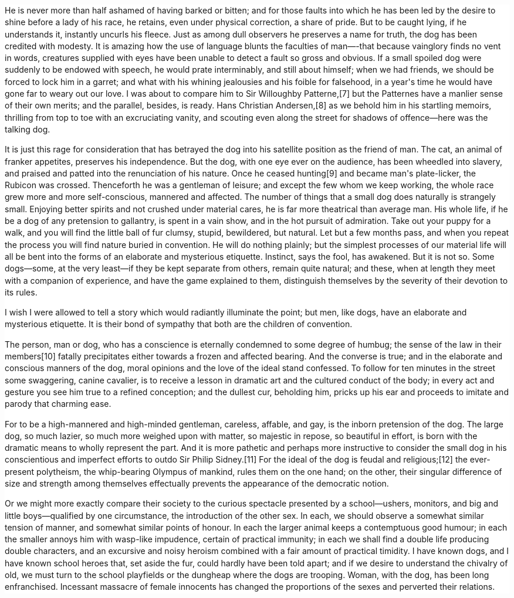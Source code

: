 He is never more than half ashamed of having barked or bitten; and for those faults into which he has been led by the desire to shine before a lady of his race, he retains, even under physical correction, a share of pride. But to be caught lying, if he understands it, instantly uncurls his fleece. Just as among dull observers he preserves a name for truth, the dog has been credited with modesty. It is amazing how the use of language blunts the faculties of man—-that because vainglory finds no vent in words, creatures supplied with eyes have been unable to detect a fault so gross and obvious. If a small spoiled dog were suddenly to be endowed with speech, he would prate interminably, and still about himself; when we had friends, we should be forced to lock him in a garret; and what with his whining jealousies and his foible for falsehood, in a year's time he would have gone far to weary out our love. I was about to compare him to Sir Willoughby Patterne,[7] but the Patternes have a manlier sense of their own merits; and the parallel, besides, is ready. Hans Christian Andersen,[8] as we behold him in his startling memoirs, thrilling from top to toe with an excruciating vanity, and scouting even along the street for shadows of offence—here was the talking dog.

It is just this rage for consideration that has betrayed the dog into his satellite position as the friend of man. The cat, an animal of franker appetites, preserves his independence. But the dog, with one eye ever on the audience, has been wheedled into slavery, and praised and patted into the renunciation of his nature. Once he ceased hunting[9] and became man's plate-licker, the Rubicon was crossed. Thenceforth he was a gentleman of leisure; and except the few whom we keep working, the whole race grew more and more self-conscious, mannered and affected. The number of things that a small dog does naturally is strangely small. Enjoying better spirits and not crushed under material cares, he is far more theatrical than average man. His whole life, if he be a dog of any pretension to gallantry, is spent in a vain show, and in the hot pursuit of admiration. Take out your puppy for a walk, and you will find the little ball of fur clumsy, stupid, bewildered, but natural. Let but a few months pass, and when you repeat the process you will find nature buried in convention. He will do nothing plainly; but the simplest processes of our material life will all be bent into the forms of an elaborate and mysterious etiquette. Instinct, says the fool, has awakened. But it is not so. Some dogs—some, at the very least—if they be kept separate from others, remain quite natural; and these, when at length they meet with a companion of experience, and have the game explained to them, distinguish themselves by the severity of their devotion to its rules. 

I wish I were allowed to tell a story which would radiantly illuminate the point; but men, like dogs, have an elaborate and mysterious etiquette. It is their bond of sympathy that both are the children of convention.

The person, man or dog, who has a conscience is eternally condemned to some degree of humbug; the sense of the law in their members[10] fatally precipitates either towards a frozen and affected bearing. And the converse is true; and in the elaborate and conscious manners of the dog, moral opinions and the love of the ideal stand confessed. To follow for ten minutes in the street some swaggering, canine cavalier, is to receive a lesson in dramatic art and the cultured conduct of the body; in every act and gesture you see him true to a refined conception; and the dullest cur, beholding him, pricks up his ear and proceeds to imitate and parody that charming ease. 

For to be a high-mannered and high-minded gentleman, careless, affable, and gay, is the inborn pretension of the dog. The large dog, so much lazier, so much more weighed upon with matter, so majestic in repose, so beautiful in effort, is born with the dramatic means to wholly represent the part. And it is more pathetic and perhaps more instructive to consider the small dog in his conscientious and imperfect efforts to outdo Sir Philip Sidney.[11] For the ideal of the dog is feudal and religious;[12] the ever-present polytheism, the whip-bearing Olympus of mankind, rules them on the one hand; on the other, their singular difference of size and strength among themselves effectually prevents the appearance of the democratic notion. 

Or we might more exactly compare their society to the curious spectacle presented by a school—ushers, monitors, and big and little boys—qualified by one circumstance, the introduction of the other sex. In each, we should observe a somewhat similar tension of manner, and somewhat similar points of honour. In each the larger animal keeps a contemptuous good humour; in each the smaller annoys him with wasp-like impudence, certain of practical immunity; in each we shall find a double life producing double characters, and an excursive and noisy heroism combined with a fair amount of practical timidity. I have known dogs, and I have known school heroes that, set aside the fur, could hardly have been told apart; and if we desire to understand the chivalry of old, we must turn to the school playfields or the dungheap where the dogs are trooping.
Woman, with the dog, has been long enfranchised. Incessant massacre of female innocents has changed the proportions of the sexes and perverted their relations. 
